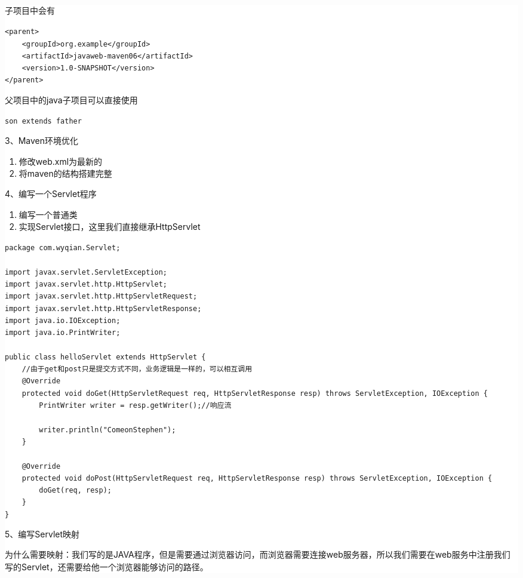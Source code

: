子项目中会有

```
<parent>
    <groupId>org.example</groupId>
    <artifactId>javaweb-maven06</artifactId>
    <version>1.0-SNAPSHOT</version>
</parent>
```

父项目中的java子项目可以直接使用

```
son extends father
```

3、Maven环境优化

1. 修改web.xml为最新的
2. 将maven的结构搭建完整

4、编写一个Servlet程序

1. 编写一个普通类
2. 实现Servlet接口，这里我们直接继承HttpServlet

```
package com.wyqian.Servlet;

import javax.servlet.ServletException;
import javax.servlet.http.HttpServlet;
import javax.servlet.http.HttpServletRequest;
import javax.servlet.http.HttpServletResponse;
import java.io.IOException;
import java.io.PrintWriter;

public class helloServlet extends HttpServlet {
    //由于get和post只是提交方式不同，业务逻辑是一样的，可以相互调用
    @Override
    protected void doGet(HttpServletRequest req, HttpServletResponse resp) throws ServletException, IOException {
        PrintWriter writer = resp.getWriter();//响应流

        writer.println("ComeonStephen");
    }

    @Override
    protected void doPost(HttpServletRequest req, HttpServletResponse resp) throws ServletException, IOException {
        doGet(req, resp);
    }
}
```

5、编写Servlet映射

为什么需要映射：我们写的是JAVA程序，但是需要通过浏览器访问，而浏览器需要连接web服务器，所以我们需要在web服务中注册我们写的Servlet，还需要给他一个浏览器能够访问的路径。
